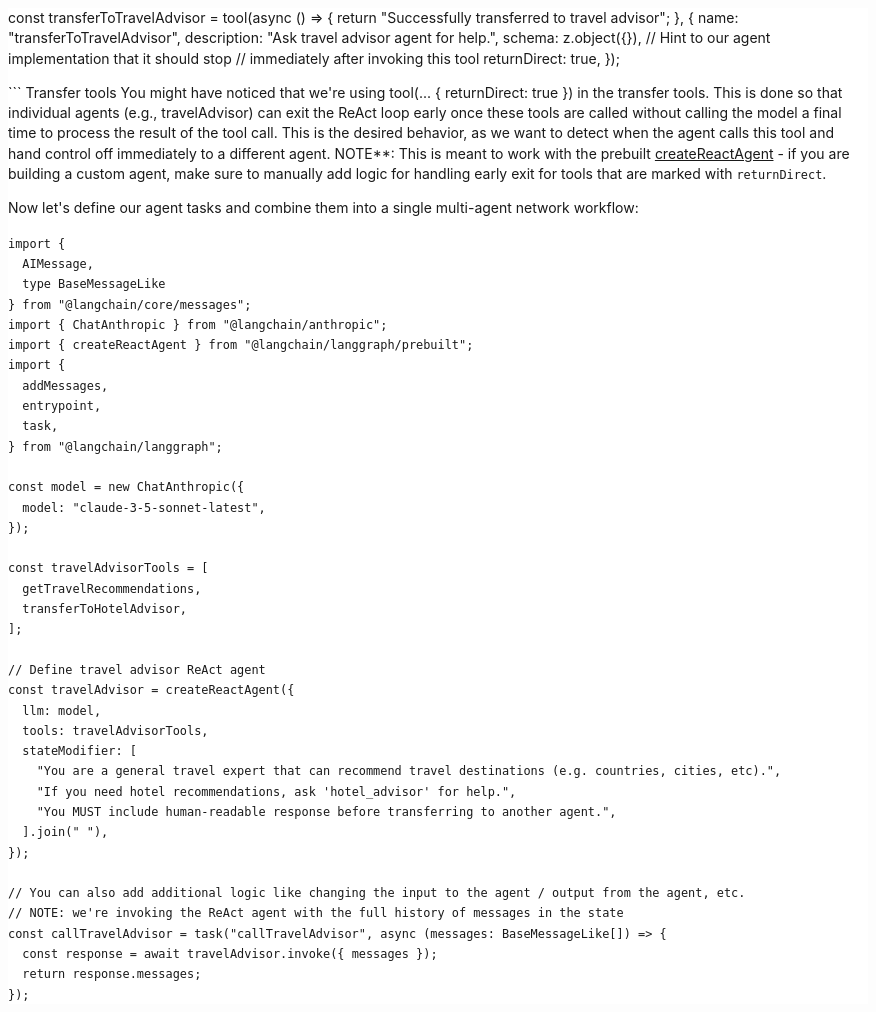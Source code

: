 const transferToTravelAdvisor = tool(async () => {
  return "Successfully transferred to travel advisor";
}, {
  name: "transferToTravelAdvisor",
  description: "Ask travel advisor agent for help.",
  schema: z.object({}),
  // Hint to our agent implementation that it should stop
  // immediately after invoking this tool
  returnDirect: true,
});

``` Transfer tools You might have noticed that we're using tool(... { returnDirect: true }) in the transfer tools. This is done so that individual agents (e.g., travelAdvisor) can exit the ReAct loop early once these tools are called without calling the model a final time to process the result of the tool call. This is the desired behavior, as we want to detect when the agent calls this tool and hand control off immediately to a different agent. NOTE**: This is meant to work with the prebuilt [createReactAgent](/langgraphjs/reference/functions/langgraph_prebuilt.createReactAgent.html) - if you are building a custom agent, make sure to manually add logic for handling early exit for tools that are marked with `returnDirect`.

Now let's define our agent tasks and combine them into a single multi-agent network workflow:

```
import {
  AIMessage,
  type BaseMessageLike
} from "@langchain/core/messages";
import { ChatAnthropic } from "@langchain/anthropic";
import { createReactAgent } from "@langchain/langgraph/prebuilt";
import {
  addMessages,
  entrypoint,
  task,
} from "@langchain/langgraph";

const model = new ChatAnthropic({
  model: "claude-3-5-sonnet-latest",
});

const travelAdvisorTools = [
  getTravelRecommendations,
  transferToHotelAdvisor,
];

// Define travel advisor ReAct agent
const travelAdvisor = createReactAgent({
  llm: model,
  tools: travelAdvisorTools,
  stateModifier: [
    "You are a general travel expert that can recommend travel destinations (e.g. countries, cities, etc).",
    "If you need hotel recommendations, ask 'hotel_advisor' for help.",
    "You MUST include human-readable response before transferring to another agent.",
  ].join(" "),
});

// You can also add additional logic like changing the input to the agent / output from the agent, etc.
// NOTE: we're invoking the ReAct agent with the full history of messages in the state
const callTravelAdvisor = task("callTravelAdvisor", async (messages: BaseMessageLike[]) => {
  const response = await travelAdvisor.invoke({ messages });
  return response.messages;
});

